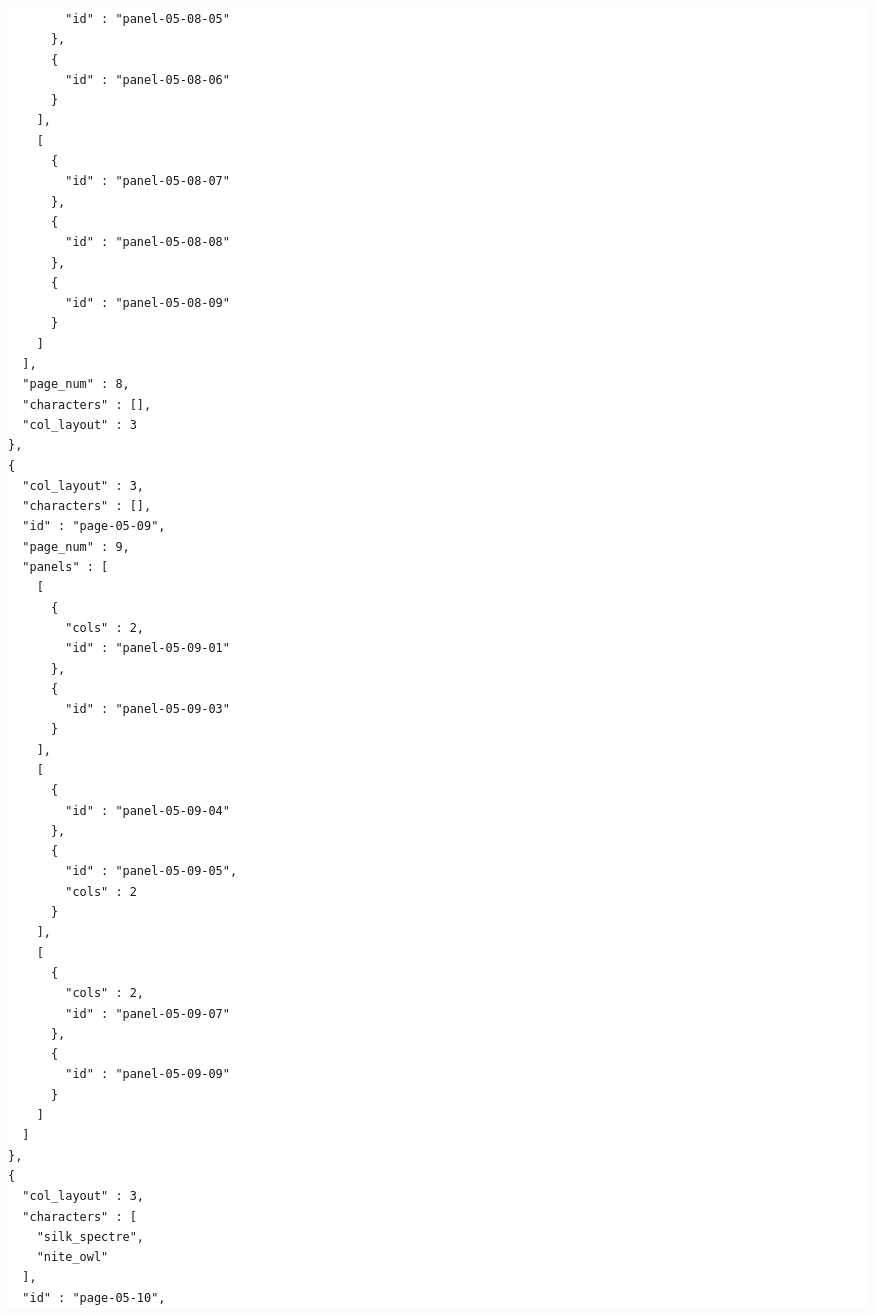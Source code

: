             "id" : "panel-05-08-05"
          },
          {
            "id" : "panel-05-08-06"
          }
        ],
        [
          {
            "id" : "panel-05-08-07"
          },
          {
            "id" : "panel-05-08-08"
          },
          {
            "id" : "panel-05-08-09"
          }
        ]
      ],
      "page_num" : 8,
      "characters" : [],
      "col_layout" : 3
    },
    {
      "col_layout" : 3,
      "characters" : [],
      "id" : "page-05-09",
      "page_num" : 9,
      "panels" : [
        [
          {
            "cols" : 2,
            "id" : "panel-05-09-01"
          },
          {
            "id" : "panel-05-09-03"
          }
        ],
        [
          {
            "id" : "panel-05-09-04"
          },
          {
            "id" : "panel-05-09-05",
            "cols" : 2
          }
        ],
        [
          {
            "cols" : 2,
            "id" : "panel-05-09-07"
          },
          {
            "id" : "panel-05-09-09"
          }
        ]
      ]
    },
    {
      "col_layout" : 3,
      "characters" : [
        "silk_spectre",
        "nite_owl"
      ],
      "id" : "page-05-10",